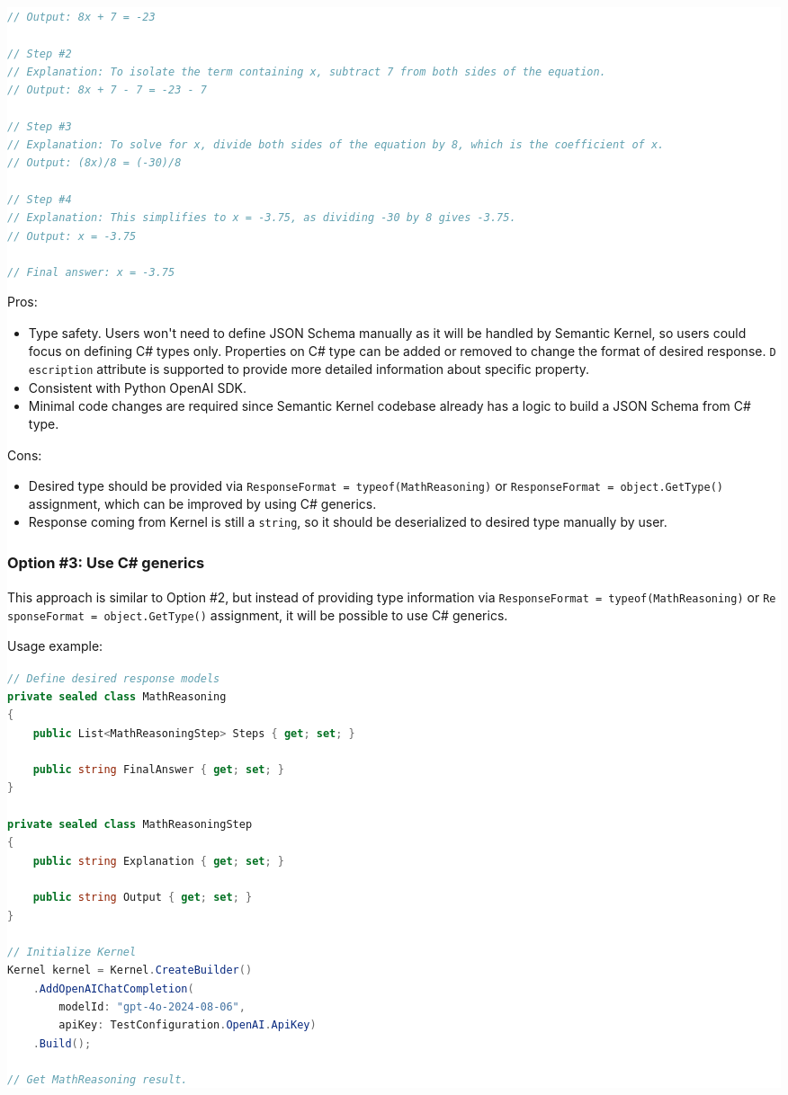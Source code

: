 ```csharp
// Output: 8x + 7 = -23

// Step #2
// Explanation: To isolate the term containing x, subtract 7 from both sides of the equation.
// Output: 8x + 7 - 7 = -23 - 7

// Step #3
// Explanation: To solve for x, divide both sides of the equation by 8, which is the coefficient of x.
// Output: (8x)/8 = (-30)/8

// Step #4
// Explanation: This simplifies to x = -3.75, as dividing -30 by 8 gives -3.75.
// Output: x = -3.75

// Final answer: x = -3.75
```

Pros:
- Type safety. Users won't need to define JSON Schema manually as it will be handled by Semantic Kernel, so users could focus on defining C# types only. Properties on C# type can be added or removed to change the format of desired response. `Description` attribute is supported to provide more detailed information about specific property.
- Consistent with Python OpenAI SDK.
- Minimal code changes are required since Semantic Kernel codebase already has a logic to build a JSON Schema from C# type.

Cons:
- Desired type should be provided via `ResponseFormat = typeof(MathReasoning)` or `ResponseFormat = object.GetType()` assignment, which can be improved by using C# generics.
- Response coming from Kernel is still a `string`, so it should be deserialized to desired type manually by user.

### Option #3: Use C# generics

This approach is similar to Option #2, but instead of providing type information via `ResponseFormat = typeof(MathReasoning)` or `ResponseFormat = object.GetType()` assignment, it will be possible to use C# generics.

Usage example:

```csharp
// Define desired response models
private sealed class MathReasoning
{
    public List<MathReasoningStep> Steps { get; set; }

    public string FinalAnswer { get; set; }
}

private sealed class MathReasoningStep
{
    public string Explanation { get; set; }

    public string Output { get; set; }
}

// Initialize Kernel
Kernel kernel = Kernel.CreateBuilder()
    .AddOpenAIChatCompletion(
        modelId: "gpt-4o-2024-08-06",
        apiKey: TestConfiguration.OpenAI.ApiKey)
    .Build();

// Get MathReasoning result.
```